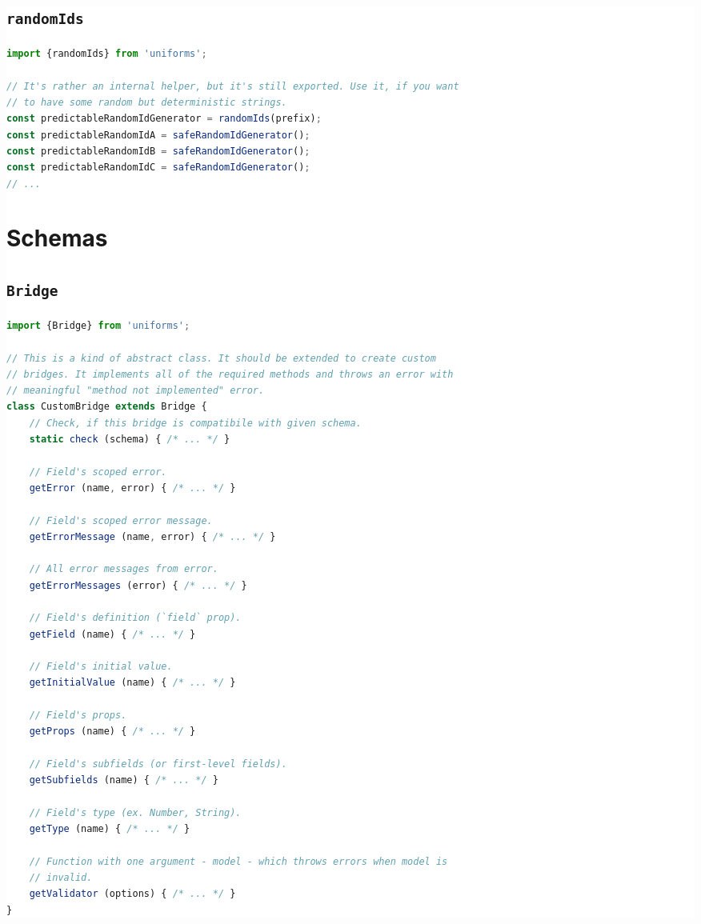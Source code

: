 ## `randomIds`

```js
import {randomIds} from 'uniforms';

// It's rather an internal helper, but it's still exported. Use it, if you want
// to have some random but deterministic strings.
const predictableRandomIdGenerator = randomIds(prefix);
const predictableRandomIdA = safeRandomIdGenerator();
const predictableRandomIdB = safeRandomIdGenerator();
const predictableRandomIdC = safeRandomIdGenerator();
// ...
```

# Schemas

## `Bridge`

```js
import {Bridge} from 'uniforms';

// This is a kind of abstract class. It should be extended to create custom
// bridges. It implements all of the required methods and throws an error with
// meaningful "method not implemented" error.
class CustomBridge extends Bridge {
    // Check, if this bridge is compatibile with given schema.
    static check (schema) { /* ... */ }

    // Field's scoped error.
    getError (name, error) { /* ... */ }

    // Field's scoped error message.
    getErrorMessage (name, error) { /* ... */ }

    // All error messages from error.
    getErrorMessages (error) { /* ... */ }

    // Field's definition (`field` prop).
    getField (name) { /* ... */ }

    // Field's initial value.
    getInitialValue (name) { /* ... */ }

    // Field's props.
    getProps (name) { /* ... */ }

    // Field's subfields (or first-level fields).
    getSubfields (name) { /* ... */ }

    // Field's type (ex. Number, String).
    getType (name) { /* ... */ }

    // Function with one argument - model - which throws errors when model is
    // invalid.
    getValidator (options) { /* ... */ }
}
```
